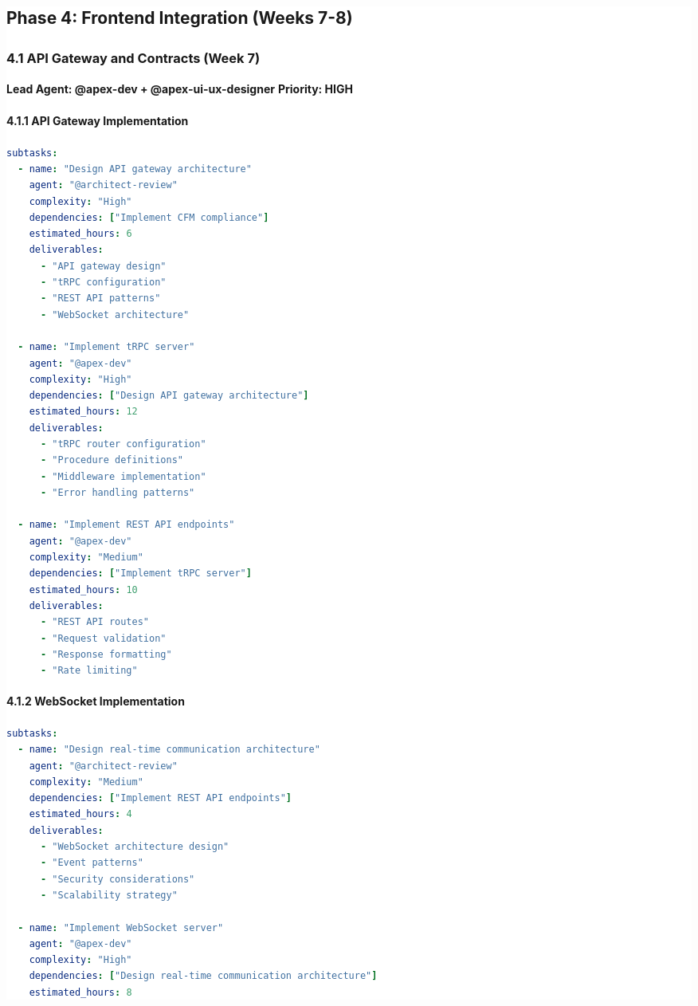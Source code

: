 
## Phase 4: Frontend Integration (Weeks 7-8)

### 4.1 API Gateway and Contracts (Week 7)
**Lead Agent: @apex-dev + @apex-ui-ux-designer**
**Priority: HIGH**

#### 4.1.1 API Gateway Implementation
```yaml
subtasks:
  - name: "Design API gateway architecture"
    agent: "@architect-review"
    complexity: "High"
    dependencies: ["Implement CFM compliance"]
    estimated_hours: 6
    deliverables:
      - "API gateway design"
      - "tRPC configuration"
      - "REST API patterns"
      - "WebSocket architecture"
      
  - name: "Implement tRPC server"
    agent: "@apex-dev"
    complexity: "High"
    dependencies: ["Design API gateway architecture"]
    estimated_hours: 12
    deliverables:
      - "tRPC router configuration"
      - "Procedure definitions"
      - "Middleware implementation"
      - "Error handling patterns"
      
  - name: "Implement REST API endpoints"
    agent: "@apex-dev"
    complexity: "Medium"
    dependencies: ["Implement tRPC server"]
    estimated_hours: 10
    deliverables:
      - "REST API routes"
      - "Request validation"
      - "Response formatting"
      - "Rate limiting"
```

#### 4.1.2 WebSocket Implementation
```yaml
subtasks:
  - name: "Design real-time communication architecture"
    agent: "@architect-review"
    complexity: "Medium"
    dependencies: ["Implement REST API endpoints"]
    estimated_hours: 4
    deliverables:
      - "WebSocket architecture design"
      - "Event patterns"
      - "Security considerations"
      - "Scalability strategy"
      
  - name: "Implement WebSocket server"
    agent: "@apex-dev"
    complexity: "High"
    dependencies: ["Design real-time communication architecture"]
    estimated_hours: 8
```
